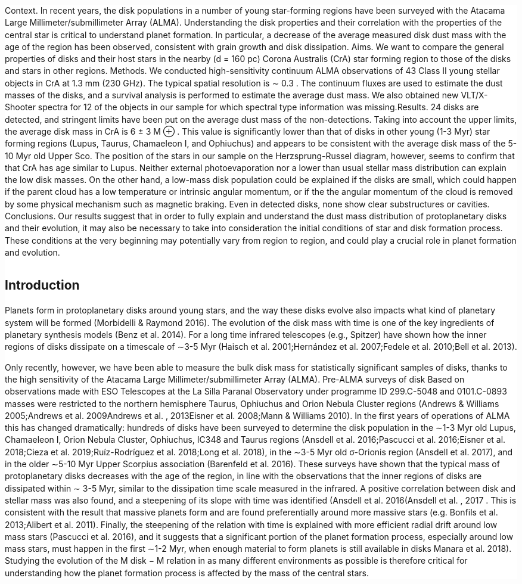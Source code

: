 Context. In recent years, the disk populations in a number of young star-forming regions have been surveyed with the Atacama Large Millimeter/submillimeter Array (ALMA). Understanding the disk properties and their correlation with the properties of the central star is critical to understand planet formation. In particular, a decrease of the average measured disk dust mass with the age of the region has been observed, consistent with grain growth and disk dissipation. Aims. We want to compare the general properties of disks and their host stars in the nearby (d = 160 pc) Corona Australis (CrA) star forming region to those of the disks and stars in other regions. Methods. We conducted high-sensitivity continuum ALMA observations of 43 Class II young stellar objects in CrA at 1.3 mm (230 GHz). The typical spatial resolution is ∼ 0.3 . The continuum fluxes are used to estimate the dust masses of the disks, and a survival analysis is performed to estimate the average dust mass. We also obtained new VLT/X-Shooter spectra for 12 of the objects in our sample for which spectral type information was missing.Results. 24 disks are detected, and stringent limits have been put on the average dust mass of the non-detections. Taking into account the upper limits, the average disk mass in CrA is 6 ± 3 M ⊕ . This value is significantly lower than that of disks in other young (1-3 Myr) star forming regions (Lupus, Taurus, Chamaeleon I, and Ophiuchus) and appears to be consistent with the average disk mass of the 5-10 Myr old Upper Sco. The position of the stars in our sample on the Herzsprung-Russel diagram, however, seems to confirm that that CrA has age similar to Lupus. Neither external photoevaporation nor a lower than usual stellar mass distribution can explain the low disk masses. On the other hand, a low-mass disk population could be explained if the disks are small, which could happen if the parent cloud has a low temperature or intrinsic angular momentum, or if the the angular momentum of the cloud is removed by some physical mechanism such as magnetic braking. Even in detected disks, none show clear substructures or cavities. Conclusions. Our results suggest that in order to fully explain and understand the dust mass distribution of protoplanetary disks and their evolution, it may also be necessary to take into consideration the initial conditions of star and disk formation process. These conditions at the very beginning may potentially vary from region to region, and could play a crucial role in planet formation and evolution.

## Introduction

Planets form in protoplanetary disks around young stars, and the way these disks evolve also impacts what kind of planetary system will be formed (Morbidelli & Raymond 2016). The evolution of the disk mass with time is one of the key ingredients of planetary synthesis models (Benz et al. 2014). For a long time infrared telescopes (e.g., Spitzer) have shown how the inner regions of disks dissipate on a timescale of ∼3-5 Myr (Haisch et al. 2001;Hernández et al. 2007;Fedele et al. 2010;Bell et al. 2013).

Only recently, however, we have been able to measure the bulk disk mass for statistically significant samples of disks, thanks to the high sensitivity of the Atacama Large Millimeter/submillimeter Array (ALMA). Pre-ALMA surveys of disk Based on observations made with ESO Telescopes at the La Silla Paranal Observatory under programme ID 299.C-5048 and 0101.C-0893 masses were restricted to the northern hemisphere Taurus, Ophiuchus and Orion Nebula Cluster regions (Andrews & Williams 2005;Andrews et al. 2009Andrews et al. , 2013Eisner et al. 2008;Mann & Williams 2010). In the first years of operations of ALMA this has changed dramatically: hundreds of disks have been surveyed to determine the disk population in the ∼1-3 Myr old Lupus, Chamaeleon I, Orion Nebula Cluster, Ophiuchus, IC348 and Taurus regions (Ansdell et al. 2016;Pascucci et al. 2016;Eisner et al. 2018;Cieza et al. 2019;Ruíz-Rodríguez et al. 2018;Long et al. 2018), in the ∼3-5 Myr old σ-Orionis region (Ansdell et al. 2017), and in the older ∼5-10 Myr Upper Scorpius association (Barenfeld et al. 2016). These surveys have shown that the typical mass of protoplanetary disks decreases with the age of the region, in line with the observations that the inner regions of disks are dissipated within ∼ 3-5 Myr, similar to the dissipation time scale measured in the infrared. A positive correlation between disk and stellar mass was also found, and a steepening of its slope with time was identified (Ansdell et al. 2016(Ansdell et al. , 2017 . This is consistent with the result that massive planets form and are found preferentially around more massive stars (e.g. Bonfils et al. 2013;Alibert et al. 2011). Finally, the steepening of the relation with time is explained with more efficient radial drift around low mass stars (Pascucci et al. 2016), and it suggests that a significant portion of the planet formation process, especially around low mass stars, must happen in the first ∼1-2 Myr, when enough material to form planets is still available in disks Manara et al. 2018). Studying the evolution of the M disk − M relation in as many different environments as possible is therefore critical for understanding how the planet formation process is affected by the mass of the central stars.
